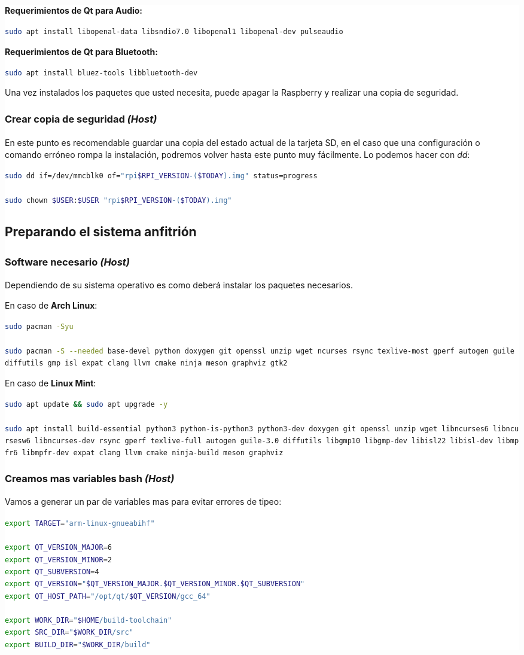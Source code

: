 **Requerimientos de Qt para Audio:**

~~~bash
sudo apt install libopenal-data libsndio7.0 libopenal1 libopenal-dev pulseaudio
~~~

**Requerimientos de Qt para Bluetooth:**

~~~bash
sudo apt install bluez-tools libbluetooth-dev
~~~

Una vez instalados los paquetes que usted necesita, puede apagar la Raspberry y realizar una copia de seguridad.

### Crear copia de seguridad ***(Host)***

En este punto es recomendable guardar una copia del estado actual de la tarjeta SD, en el caso que una configuración o comando erróneo rompa la instalación, podremos volver hasta este punto muy fácilmente. Lo podemos hacer con *dd*:

~~~bash
sudo dd if=/dev/mmcblk0 of="rpi$RPI_VERSION-($TODAY).img" status=progress

sudo chown $USER:$USER "rpi$RPI_VERSION-($TODAY).img"
~~~

## Preparando el sistema anfitrión

### Software necesario ***(Host)***

Dependiendo de su sistema operativo es como deberá instalar los paquetes necesarios.

En caso de **Arch Linux**:

~~~bash
sudo pacman -Syu

sudo pacman -S --needed base-devel python doxygen git openssl unzip wget ncurses rsync texlive-most gperf autogen guile diffutils gmp isl expat clang llvm cmake ninja meson graphviz gtk2
~~~

En caso de **Linux Mint**:

~~~bash
sudo apt update && sudo apt upgrade -y

sudo apt install build-essential python3 python-is-python3 python3-dev doxygen git openssl unzip wget libncurses6 libncursesw6 libncurses-dev rsync gperf texlive-full autogen guile-3.0 diffutils libgmp10 libgmp-dev libisl22 libisl-dev libmpfr6 libmpfr-dev expat clang llvm cmake ninja-build meson graphviz
~~~

### Creamos mas variables bash ***(Host)***

Vamos a generar un par de variables mas para evitar errores de tipeo:

~~~bash
export TARGET="arm-linux-gnueabihf"

export QT_VERSION_MAJOR=6
export QT_VERSION_MINOR=2
export QT_SUBVERSION=4
export QT_VERSION="$QT_VERSION_MAJOR.$QT_VERSION_MINOR.$QT_SUBVERSION"
export QT_HOST_PATH="/opt/qt/$QT_VERSION/gcc_64"

export WORK_DIR="$HOME/build-toolchain"
export SRC_DIR="$WORK_DIR/src"
export BUILD_DIR="$WORK_DIR/build"

~~~